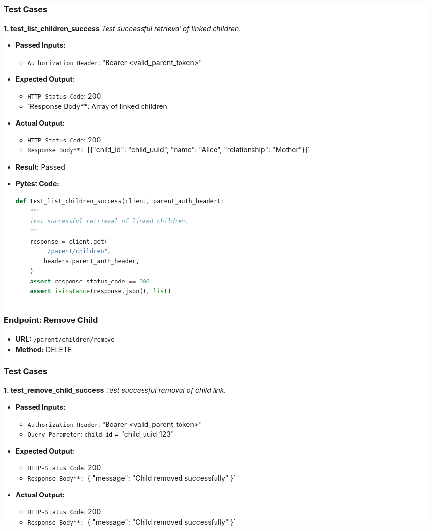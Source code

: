 ### Test Cases

**1. test_list_children_success** _Test successful retrieval of linked children._

- **Passed Inputs:**

  - `Authorization Header`: "Bearer <valid_parent_token>"

- **Expected Output:**

  - `HTTP-Status Code`: 200
  - `Response Body\*\*: Array of linked children

- **Actual Output:**

  - `HTTP-Status Code`: 200
  - `Response Body**: `[{"child_id": "child_uuid", "name": "Alice", "relationship": "Mother"}]`

- **Result:** Passed

- **Pytest Code:**
  ```python
  def test_list_children_success(client, parent_auth_header):
      """
      Test successful retrieval of linked children.
      """
      response = client.get(
          "/parent/children",
          headers=parent_auth_header,
      )
      assert response.status_code == 200
      assert isinstance(response.json(), list)
  ```

---

### Endpoint: Remove Child

- **URL:** `/parent/children/remove`
- **Method:** DELETE

### Test Cases

**1. test_remove_child_success** _Test successful removal of child link._

- **Passed Inputs:**

  - `Authorization Header`: "Bearer <valid_parent_token>"
  - `Query Parameter`: `child_id` = "child_uuid_123"

- **Expected Output:**

  - `HTTP-Status Code`: 200
  - `Response Body**: `{ "message": "Child removed successfully" }`

- **Actual Output:**

  - `HTTP-Status Code`: 200
  - `Response Body**: `{ "message": "Child removed successfully" }`
